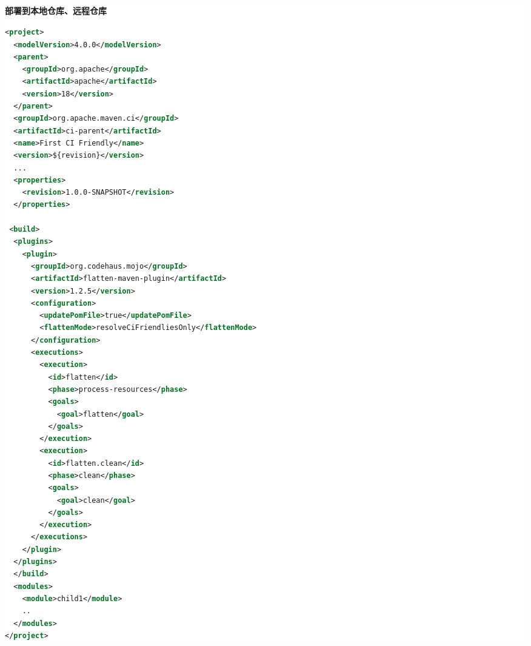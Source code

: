 

**部署到本地仓库、远程仓库**



```xml
<project>
  <modelVersion>4.0.0</modelVersion>
  <parent>
    <groupId>org.apache</groupId>
    <artifactId>apache</artifactId>
    <version>18</version>
  </parent>
  <groupId>org.apache.maven.ci</groupId>
  <artifactId>ci-parent</artifactId>
  <name>First CI Friendly</name>
  <version>${revision}</version>
  ...
  <properties>
    <revision>1.0.0-SNAPSHOT</revision>
  </properties>
 
 <build>
  <plugins>
    <plugin>
      <groupId>org.codehaus.mojo</groupId>
      <artifactId>flatten-maven-plugin</artifactId>
      <version>1.2.5</version>
      <configuration>
        <updatePomFile>true</updatePomFile>
        <flattenMode>resolveCiFriendliesOnly</flattenMode>
      </configuration>
      <executions>
        <execution>
          <id>flatten</id>
          <phase>process-resources</phase>
          <goals>
            <goal>flatten</goal>
          </goals>
        </execution>
        <execution>
          <id>flatten.clean</id>
          <phase>clean</phase>
          <goals>
            <goal>clean</goal>
          </goals>
        </execution>
      </executions>
    </plugin>
  </plugins>
  </build>
  <modules>
    <module>child1</module>
    ..
  </modules>
</project>
```
